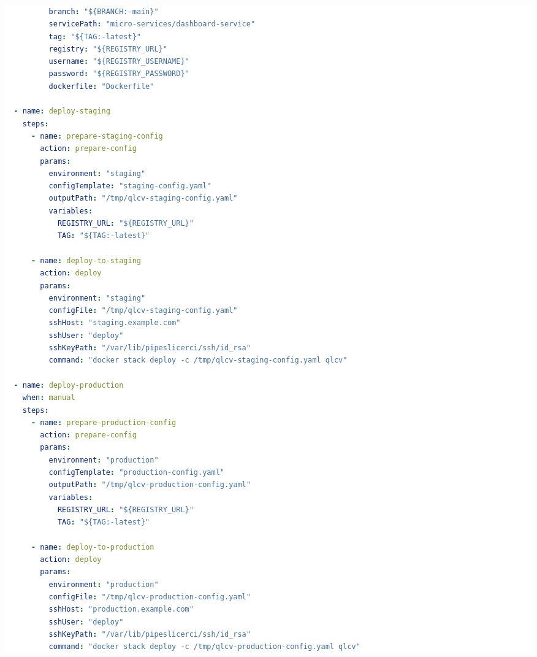 ```yaml
          branch: "${BRANCH:-main}"
          servicePath: "micro-services/dashboard-service"
          tag: "${TAG:-latest}"
          registry: "${REGISTRY_URL}"
          username: "${REGISTRY_USERNAME}"
          password: "${REGISTRY_PASSWORD}"
          dockerfile: "Dockerfile"

  - name: deploy-staging
    steps:
      - name: prepare-staging-config
        action: prepare-config
        params:
          environment: "staging"
          configTemplate: "staging-config.yaml"
          outputPath: "/tmp/qlcv-staging-config.yaml"
          variables:
            REGISTRY_URL: "${REGISTRY_URL}"
            TAG: "${TAG:-latest}"
      
      - name: deploy-to-staging
        action: deploy
        params:
          environment: "staging"
          configFile: "/tmp/qlcv-staging-config.yaml"
          sshHost: "staging.example.com"
          sshUser: "deploy"
          sshKeyPath: "/var/lib/pipeslicerci/ssh/id_rsa"
          command: "docker stack deploy -c /tmp/qlcv-staging-config.yaml qlcv"

  - name: deploy-production
    when: manual
    steps:
      - name: prepare-production-config
        action: prepare-config
        params:
          environment: "production"
          configTemplate: "production-config.yaml"
          outputPath: "/tmp/qlcv-production-config.yaml"
          variables:
            REGISTRY_URL: "${REGISTRY_URL}"
            TAG: "${TAG:-latest}"
      
      - name: deploy-to-production
        action: deploy
        params:
          environment: "production"
          configFile: "/tmp/qlcv-production-config.yaml"
          sshHost: "production.example.com"
          sshUser: "deploy"
          sshKeyPath: "/var/lib/pipeslicerci/ssh/id_rsa"
          command: "docker stack deploy -c /tmp/qlcv-production-config.yaml qlcv"
```
